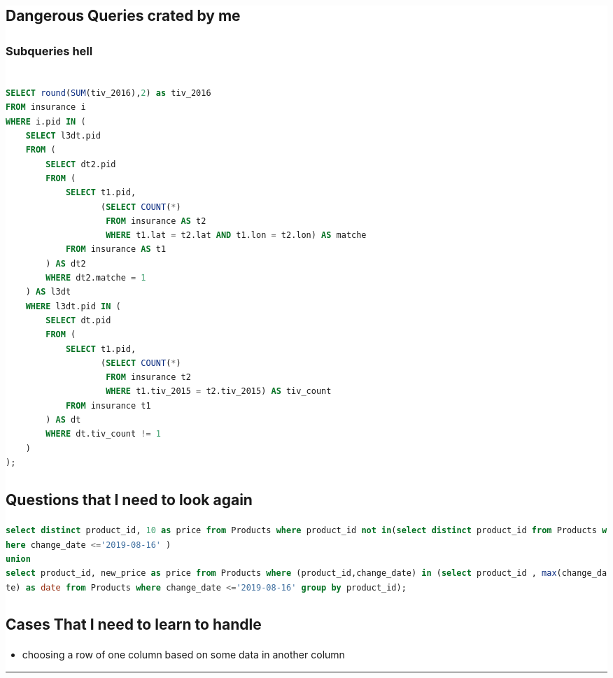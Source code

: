 ## Dangerous Queries crated by me

### Subqueries hell
```sql

SELECT round(SUM(tiv_2016),2) as tiv_2016
FROM insurance i 
WHERE i.pid IN (
    SELECT l3dt.pid 
    FROM (
        SELECT dt2.pid 
        FROM (
            SELECT t1.pid, 
                   (SELECT COUNT(*) 
                    FROM insurance AS t2 
                    WHERE t1.lat = t2.lat AND t1.lon = t2.lon) AS matche 
            FROM insurance AS t1
        ) AS dt2 
        WHERE dt2.matche = 1
    ) AS l3dt 
    WHERE l3dt.pid IN (
        SELECT dt.pid 
        FROM (
            SELECT t1.pid, 
                   (SELECT COUNT(*) 
                    FROM insurance t2 
                    WHERE t1.tiv_2015 = t2.tiv_2015) AS tiv_count 
            FROM insurance t1
        ) AS dt 
        WHERE dt.tiv_count != 1
    )
);

```

## Questions that I need to look again
```sql
select distinct product_id, 10 as price from Products where product_id not in(select distinct product_id from Products where change_date <='2019-08-16' )
union 
select product_id, new_price as price from Products where (product_id,change_date) in (select product_id , max(change_date) as date from Products where change_date <='2019-08-16' group by product_id);
```


## Cases That I need to learn to handle
- choosing a row of one column based on some data in another column



---